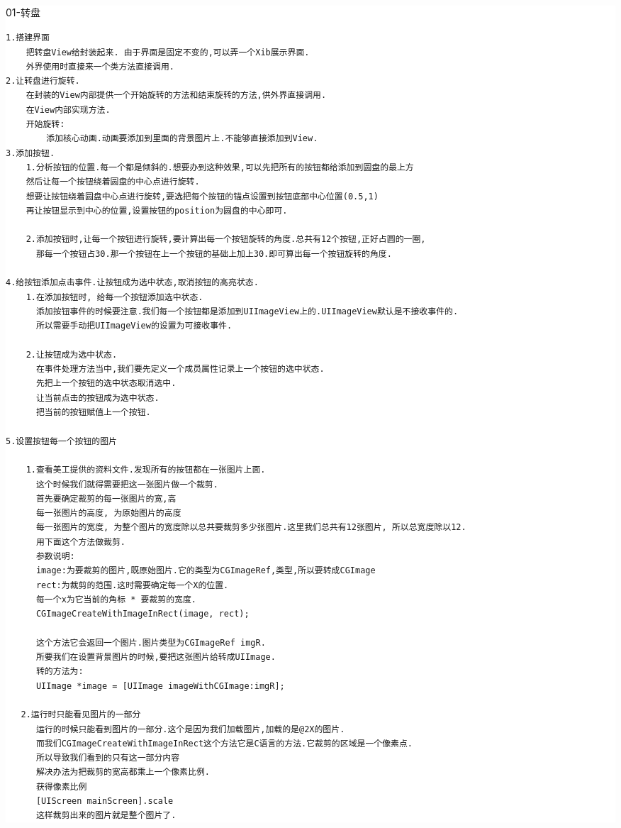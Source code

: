01-转盘

	1.搭建界面
		把转盘View给封装起来. 由于界面是固定不变的,可以弄一个Xib展示界面.
		外界使用时直接来一个类方法直接调用.
	2.让转盘进行旋转.
		在封装的View内部提供一个开始旋转的方法和结束旋转的方法,供外界直接调用.
		在View内部实现方法.
		开始旋转:
			添加核心动画.动画要添加到里面的背景图片上.不能够直接添加到View.
	3.添加按钮.
		1.分析按钮的位置.每一个都是倾斜的.想要办到这种效果,可以先把所有的按钮都给添加到圆盘的最上方
		然后让每一个按钮绕着圆盘的中心点进行旋转.
		想要让按钮绕着圆盘中心点进行旋转,要选把每个按钮的锚点设置到按钮底部中心位置(0.5,1)
		再让按钮显示到中心的位置,设置按钮的position为圆盘的中心即可.
		
		2.添加按钮时,让每一个按钮进行旋转,要计算出每一个按钮旋转的角度.总共有12个按钮,正好占圆的一圈,
		  那每一个按钮占30.那一个按钮在上一个按钮的基础上加上30.即可算出每一个按钮旋转的角度.
		  
	4.给按钮添加点击事件.让按钮成为选中状态,取消按钮的高亮状态.
		1.在添加按钮时, 给每一个按钮添加选中状态.
		  添加按钮事件的时候要注意.我们每一个按钮都是添加到UIImageView上的.UIImageView默认是不接收事件的.
		  所以需要手动把UIImageView的设置为可接收事件.
		  
		2.让按钮成为选中状态.
		  在事件处理方法当中,我们要先定义一个成员属性记录上一个按钮的选中状态.
		  先把上一个按钮的选中状态取消选中.
		  让当前点击的按钮成为选中状态.
		  把当前的按钮赋值上一个按钮.
		  
	5.设置按钮每一个按钮的图片
			
		1.查看美工提供的资料文件.发现所有的按钮都在一张图片上面.
		  这个时候我们就得需要把这一张图片做一个裁剪.
		  首先要确定裁剪的每一张图片的宽,高
		  每一张图片的高度, 为原始图片的高度
		  每一张图片的宽度, 为整个图片的宽度除以总共要裁剪多少张图片.这里我们总共有12张图片, 所以总宽度除以12.
		  用下面这个方法做裁剪.
		  参数说明:
		  image:为要裁剪的图片,既原始图片.它的类型为CGImageRef,类型,所以要转成CGImage
		  rect:为裁剪的范围.这时需要确定每一个X的位置.
		  每一个x为它当前的角标 * 要裁剪的宽度.
		  CGImageCreateWithImageInRect(image, rect);
		  
		  这个方法它会返回一个图片.图片类型为CGImageRef imgR.
		  所要我们在设置背景图片的时候,要把这张图片给转成UIImage.
		  转的方法为:
		  UIImage *image = [UIImage imageWithCGImage:imgR];
		  
	   2.运行时只能看见图片的一部分
	   	  运行的时候只能看到图片的一部分.这个是因为我们加载图片,加载的是@2X的图片.
	   	  而我们CGImageCreateWithImageInRect这个方法它是C语言的方法.它裁剪的区域是一个像素点.
	   	  所以导致我们看到的只有这一部分内容
	   	  解决办法为把裁剪的宽高都乘上一个像素比例.
	   	  获得像素比例
	   	  [UIScreen mainScreen].scale
	   	  这样裁剪出来的图片就是整个图片了.
		 